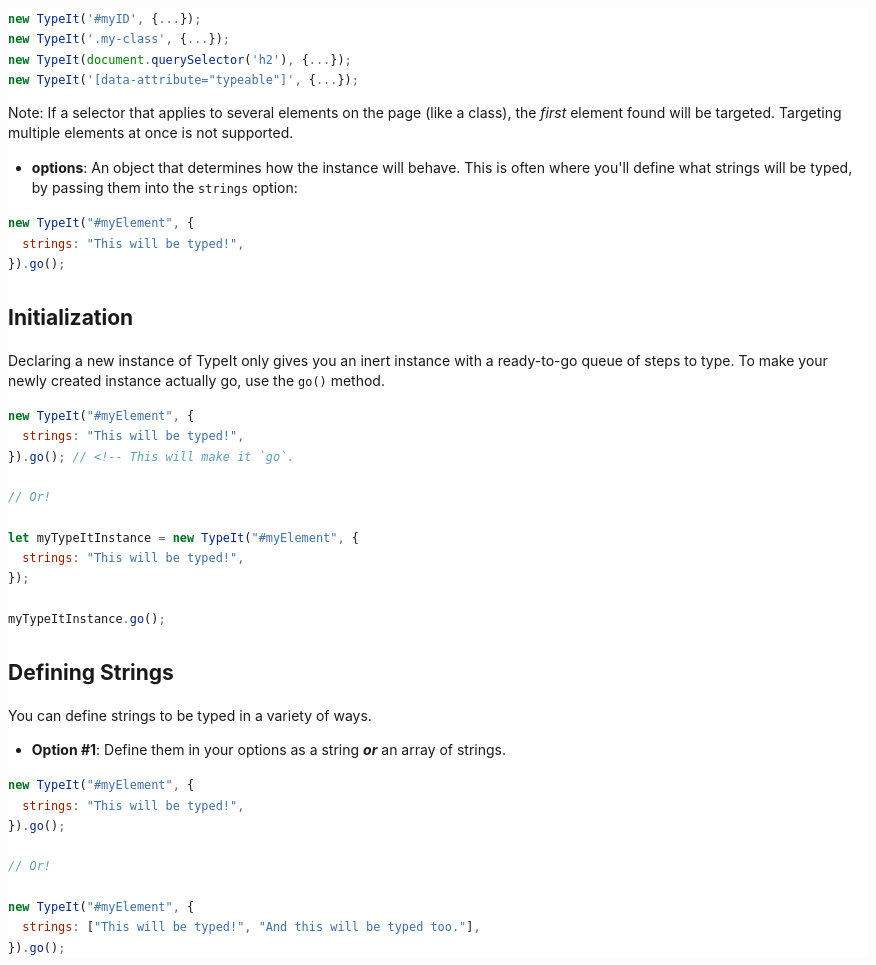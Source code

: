 ```javascript
new TypeIt('#myID', {...});
new TypeIt('.my-class', {...});
new TypeIt(document.querySelector('h2'), {...});
new TypeIt('[data-attribute="typeable"]', {...});
```

Note: If a selector that applies to several elements on the page (like a class), the _first_ element found will be targeted. Targeting multiple elements at once is not supported.

- **options**: An object that determines how the instance will behave. This is often where you'll define what strings will be typed, by passing them into the `strings` option:

```javascript
new TypeIt("#myElement", {
  strings: "This will be typed!",
}).go();
```

## Initialization

Declaring a new instance of TypeIt only gives you an inert instance with a ready-to-go queue of steps to type. To make your newly created instance actually go, use the `go()` method.

```javascript
new TypeIt("#myElement", {
  strings: "This will be typed!",
}).go(); // <!-- This will make it `go`.

// Or!

let myTypeItInstance = new TypeIt("#myElement", {
  strings: "This will be typed!",
});

myTypeItInstance.go();
```

## Defining Strings

You can define strings to be typed in a variety of ways.

- **Option #1**: Define them in your options as a string **_or_** an array of strings.

```javascript
new TypeIt("#myElement", {
  strings: "This will be typed!",
}).go();

// Or!

new TypeIt("#myElement", {
  strings: ["This will be typed!", "And this will be typed too."],
}).go();
```
